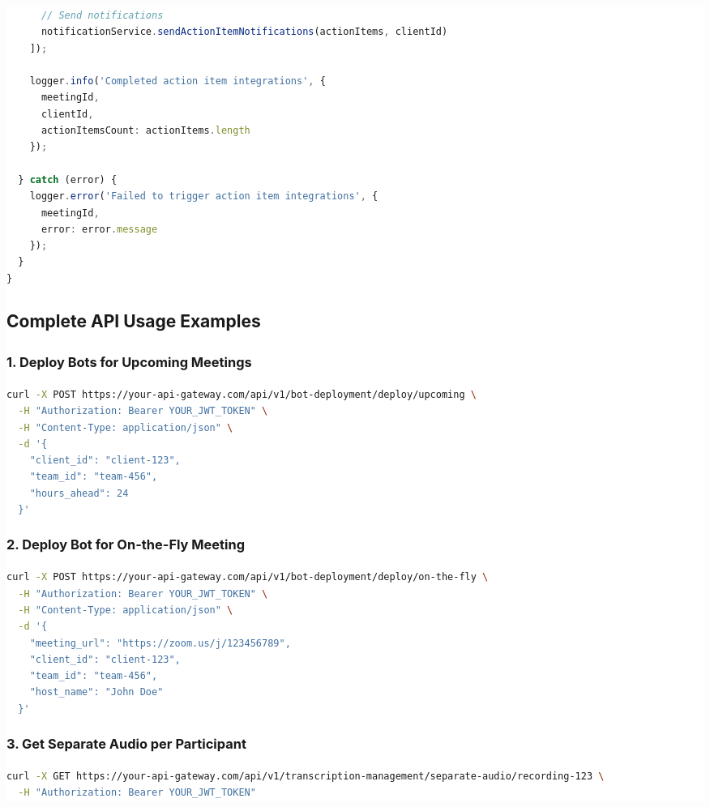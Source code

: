 ```typescript
      // Send notifications
      notificationService.sendActionItemNotifications(actionItems, clientId)
    ]);

    logger.info('Completed action item integrations', {
      meetingId,
      clientId,
      actionItemsCount: actionItems.length
    });

  } catch (error) {
    logger.error('Failed to trigger action item integrations', {
      meetingId,
      error: error.message
    });
  }
}
```

## Complete API Usage Examples

### 1. Deploy Bots for Upcoming Meetings

```bash
curl -X POST https://your-api-gateway.com/api/v1/bot-deployment/deploy/upcoming \
  -H "Authorization: Bearer YOUR_JWT_TOKEN" \
  -H "Content-Type: application/json" \
  -d '{
    "client_id": "client-123",
    "team_id": "team-456",
    "hours_ahead": 24
  }'
```

### 2. Deploy Bot for On-the-Fly Meeting

```bash
curl -X POST https://your-api-gateway.com/api/v1/bot-deployment/deploy/on-the-fly \
  -H "Authorization: Bearer YOUR_JWT_TOKEN" \
  -H "Content-Type: application/json" \
  -d '{
    "meeting_url": "https://zoom.us/j/123456789",
    "client_id": "client-123",
    "team_id": "team-456",
    "host_name": "John Doe"
  }'
```

### 3. Get Separate Audio per Participant

```bash
curl -X GET https://your-api-gateway.com/api/v1/transcription-management/separate-audio/recording-123 \
  -H "Authorization: Bearer YOUR_JWT_TOKEN"
```
